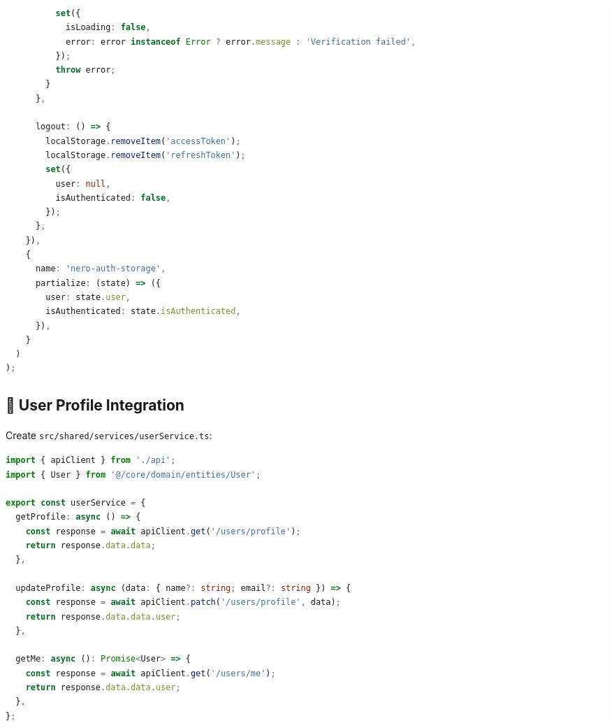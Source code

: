 ```typescript
          set({
            isLoading: false,
            error: error instanceof Error ? error.message : 'Verification failed',
          });
          throw error;
        }
      },

      logout: () => {
        localStorage.removeItem('accessToken');
        localStorage.removeItem('refreshToken');
        set({
          user: null,
          isAuthenticated: false,
        });
      },
    }),
    {
      name: 'nero-auth-storage',
      partialize: (state) => ({
        user: state.user,
        isAuthenticated: state.isAuthenticated,
      }),
    }
  )
);
```

## 👤 User Profile Integration

Create `src/shared/services/userService.ts`:

```typescript
import { apiClient } from './api';
import { User } from '@/core/domain/entities/User';

export const userService = {
  getProfile: async () => {
    const response = await apiClient.get('/users/profile');
    return response.data.data;
  },

  updateProfile: async (data: { name?: string; email?: string }) => {
    const response = await apiClient.patch('/users/profile', data);
    return response.data.data.user;
  },

  getMe: async (): Promise<User> => {
    const response = await apiClient.get('/users/me');
    return response.data.data.user;
  },
};
```
